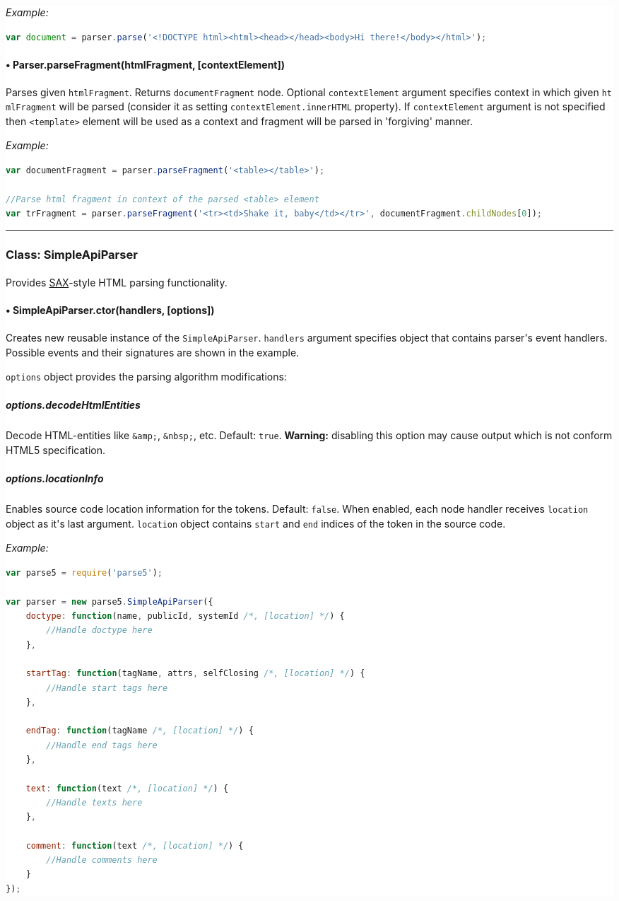 *Example:*
```js
var document = parser.parse('<!DOCTYPE html><html><head></head><body>Hi there!</body></html>');
```


#### &bull; Parser.parseFragment(htmlFragment, [contextElement])
Parses given `htmlFragment`. Returns `documentFragment` node. Optional `contextElement` argument specifies context in which given `htmlFragment` will be parsed (consider it as setting `contextElement.innerHTML` property). If `contextElement` argument is not specified then `<template>` element will be used as a context and fragment will be parsed in 'forgiving' manner.

*Example:*
```js
var documentFragment = parser.parseFragment('<table></table>');

//Parse html fragment in context of the parsed <table> element
var trFragment = parser.parseFragment('<tr><td>Shake it, baby</td></tr>', documentFragment.childNodes[0]);
```

---------------------------------------


### Class: SimpleApiParser
Provides [SAX](https://en.wikipedia.org/wiki/Simple_API_for_XML)-style HTML parsing functionality.

#### &bull; SimpleApiParser.ctor(handlers, [options])
Creates new reusable instance of the `SimpleApiParser`. `handlers` argument specifies object that contains parser's event handlers. Possible events and their signatures are shown in the example.

`options` object provides the parsing algorithm modifications:
##### options.decodeHtmlEntities
Decode HTML-entities like `&amp;`, `&nbsp;`, etc.  Default: `true`. **Warning:** disabling this option may cause output which is not conform HTML5 specification.
##### options.locationInfo
Enables source code location information for the tokens. Default: `false`. When enabled, each node handler receives `location` object as it's last argument. `location` object contains `start` and `end` indices of the token in the source code.


*Example:*
```js
var parse5 = require('parse5');

var parser = new parse5.SimpleApiParser({
    doctype: function(name, publicId, systemId /*, [location] */) {
        //Handle doctype here
    },

    startTag: function(tagName, attrs, selfClosing /*, [location] */) {
        //Handle start tags here
    },

    endTag: function(tagName /*, [location] */) {
        //Handle end tags here
    },

    text: function(text /*, [location] */) {
        //Handle texts here
    },

    comment: function(text /*, [location] */) {
        //Handle comments here
    }
});
```